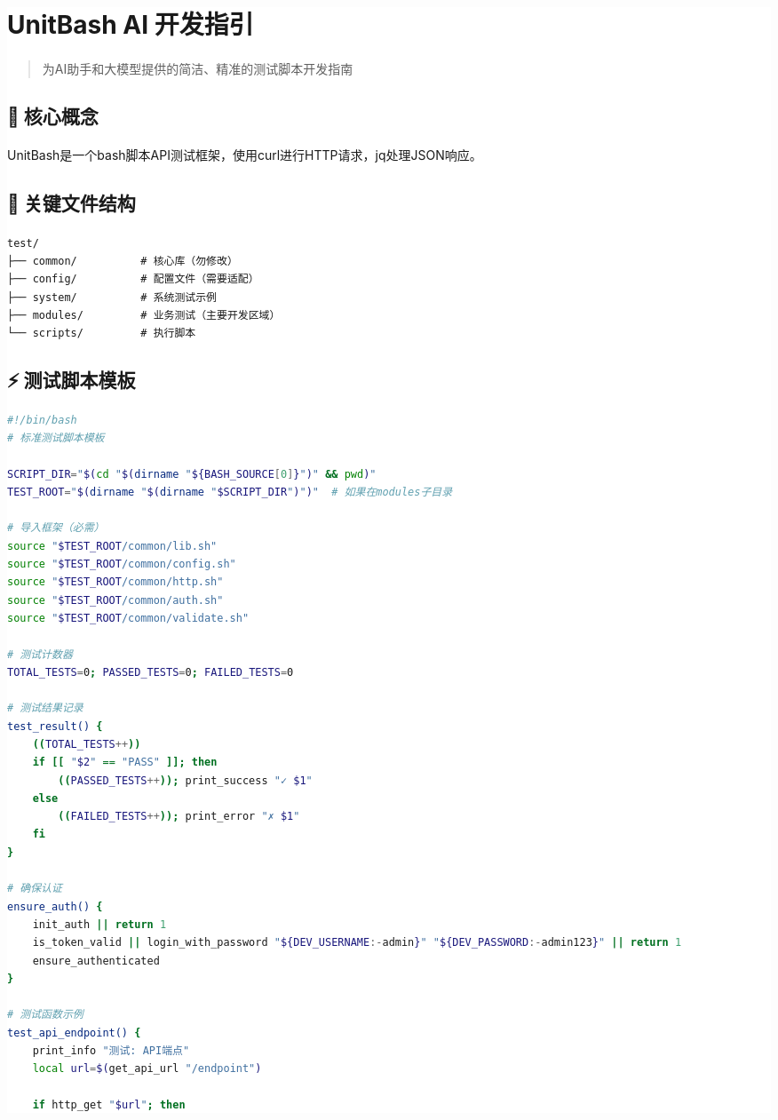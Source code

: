 # UnitBash AI 开发指引

> 为AI助手和大模型提供的简洁、精准的测试脚本开发指南

## 🎯 核心概念

UnitBash是一个bash脚本API测试框架，使用curl进行HTTP请求，jq处理JSON响应。

## 📁 关键文件结构

```
test/
├── common/          # 核心库（勿修改）
├── config/          # 配置文件（需要适配）
├── system/          # 系统测试示例
├── modules/         # 业务测试（主要开发区域）
└── scripts/         # 执行脚本
```

## ⚡ 测试脚本模板

```bash
#!/bin/bash
# 标准测试脚本模板

SCRIPT_DIR="$(cd "$(dirname "${BASH_SOURCE[0]}")" && pwd)"
TEST_ROOT="$(dirname "$(dirname "$SCRIPT_DIR")")"  # 如果在modules子目录

# 导入框架（必需）
source "$TEST_ROOT/common/lib.sh"
source "$TEST_ROOT/common/config.sh"
source "$TEST_ROOT/common/http.sh"
source "$TEST_ROOT/common/auth.sh"
source "$TEST_ROOT/common/validate.sh"

# 测试计数器
TOTAL_TESTS=0; PASSED_TESTS=0; FAILED_TESTS=0

# 测试结果记录
test_result() {
    ((TOTAL_TESTS++))
    if [[ "$2" == "PASS" ]]; then
        ((PASSED_TESTS++)); print_success "✓ $1"
    else
        ((FAILED_TESTS++)); print_error "✗ $1"
    fi
}

# 确保认证
ensure_auth() {
    init_auth || return 1
    is_token_valid || login_with_password "${DEV_USERNAME:-admin}" "${DEV_PASSWORD:-admin123}" || return 1
    ensure_authenticated
}

# 测试函数示例
test_api_endpoint() {
    print_info "测试: API端点"
    local url=$(get_api_url "/endpoint")
    
    if http_get "$url"; then
```